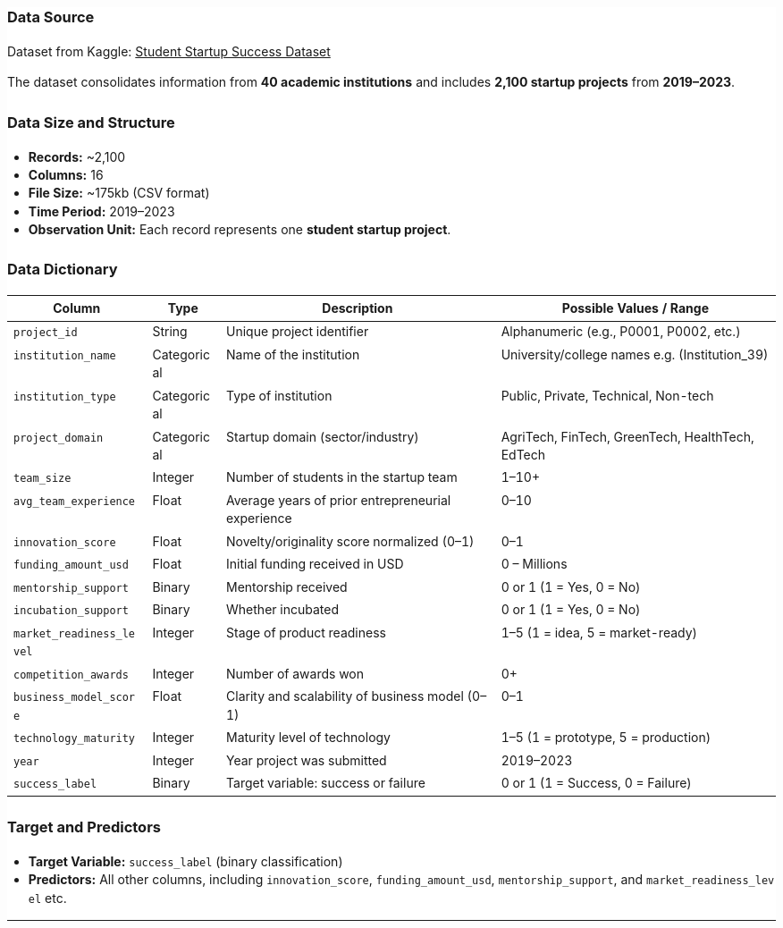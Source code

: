 ### Data Source

Dataset from Kaggle: [Student Startup Success Dataset](https://www.kaggle.com/datasets/ziya07/student-startup-success-dataset/data)  

The dataset consolidates information from **40 academic institutions** and includes **2,100 startup projects** from **2019–2023**.

### Data Size and Structure
- **Records:** ~2,100  
- **Columns:** 16  
- **File Size:** ~175kb (CSV format)  
- **Time Period:** 2019–2023  
- **Observation Unit:** Each record represents one **student startup project**.

### Data Dictionary

| Column                   | Type        | Description                                       | Possible Values / Range                          |
| ------------------------ | ----------- | ------------------------------------------------- | ------------------------------------------------ |
| `project_id`             | String      | Unique project identifier                         | Alphanumeric (e.g., P0001, P0002, etc.)          |
| `institution_name`       | Categorical | Name of the institution                           | University/college names e.g. (Institution_39)                |
| `institution_type`       | Categorical | Type of institution                               | Public, Private, Technical, Non-tech             |
| `project_domain`         | Categorical | Startup domain (sector/industry)                  | AgriTech, FinTech, GreenTech, HealthTech, EdTech |
| `team_size`              | Integer     | Number of students in the startup team            | 1–10+                                            |
| `avg_team_experience`    | Float       | Average years of prior entrepreneurial experience | 0–10                                             |
| `innovation_score`       | Float       | Novelty/originality score normalized (0–1)        | 0–1                                              |
| `funding_amount_usd`     | Float       | Initial funding received in USD                   | 0 – Millions                                     |
| `mentorship_support`     | Binary      | Mentorship received                               | 0 or 1 (1 = Yes, 0 = No)                         |
| `incubation_support`     | Binary      | Whether incubated                                 | 0 or 1 (1 = Yes, 0 = No)                         |
| `market_readiness_level` | Integer     | Stage of product readiness                        | 1–5 (1 = idea, 5 = market-ready)                 |
| `competition_awards`     | Integer     | Number of awards won                              | 0+                                               |
| `business_model_score`   | Float       | Clarity and scalability of business model (0–1)   | 0–1                                              |
| `technology_maturity`    | Integer     | Maturity level of technology                      | 1–5 (1 = prototype, 5 = production)              |
| `year`                   | Integer     | Year project was submitted                        | 2019–2023                                        |
| `success_label`          | Binary      | Target variable: success or failure               | 0 or 1 (1 = Success, 0 = Failure)                |


### Target and Predictors

- **Target Variable:** `success_label` (binary classification)  
- **Predictors:** All other columns, including `innovation_score`, `funding_amount_usd`, `mentorship_support`, and `market_readiness_level` etc.

---